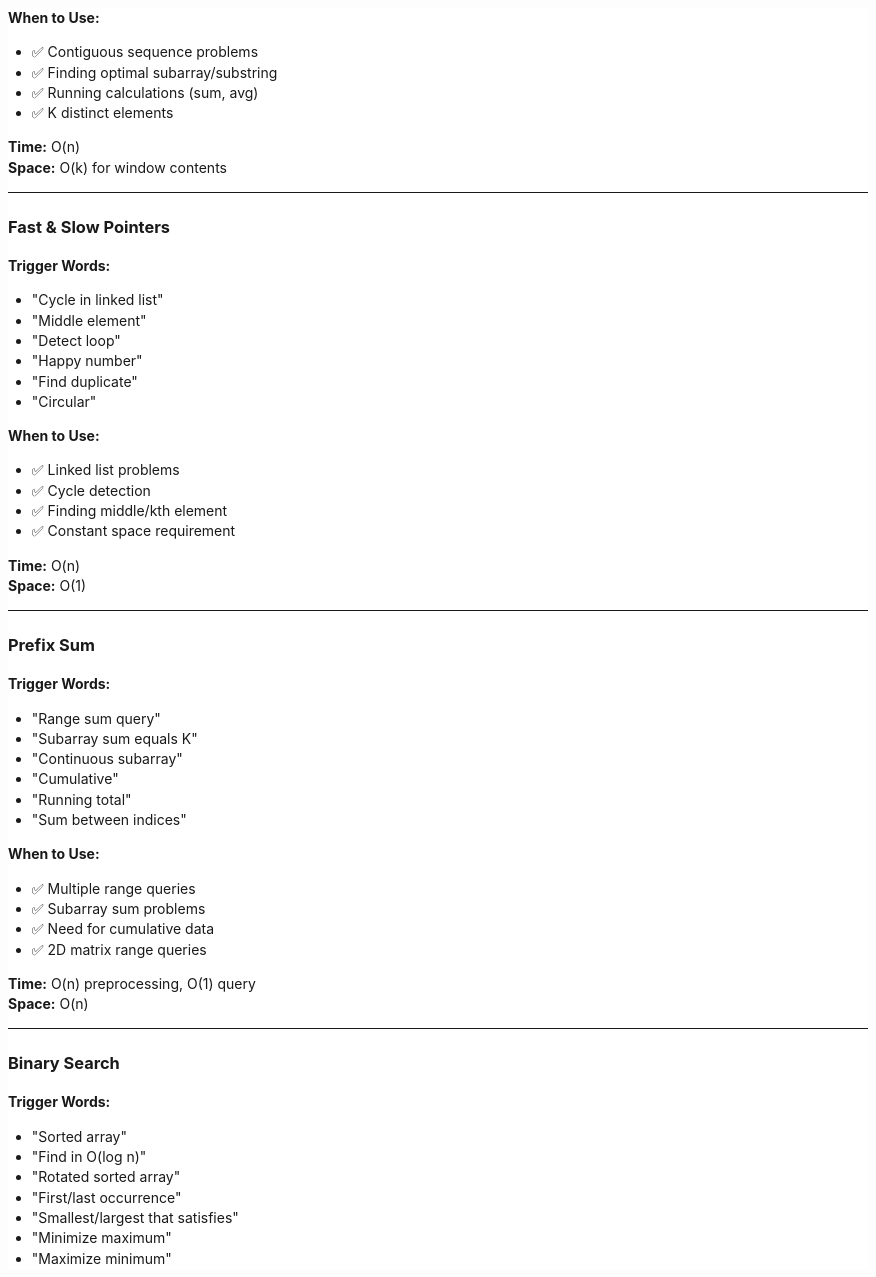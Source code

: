 **When to Use:**
- ✅ Contiguous sequence problems
- ✅ Finding optimal subarray/substring
- ✅ Running calculations (sum, avg)
- ✅ K distinct elements

**Time:** O(n)  
**Space:** O(k) for window contents

---

### **Fast & Slow Pointers**
**Trigger Words:**
- "Cycle in linked list"
- "Middle element"
- "Detect loop"
- "Happy number"
- "Find duplicate"
- "Circular"

**When to Use:**
- ✅ Linked list problems
- ✅ Cycle detection
- ✅ Finding middle/kth element
- ✅ Constant space requirement

**Time:** O(n)  
**Space:** O(1)

---

### **Prefix Sum**
**Trigger Words:**
- "Range sum query"
- "Subarray sum equals K"
- "Continuous subarray"
- "Cumulative"
- "Running total"
- "Sum between indices"

**When to Use:**
- ✅ Multiple range queries
- ✅ Subarray sum problems
- ✅ Need for cumulative data
- ✅ 2D matrix range queries

**Time:** O(n) preprocessing, O(1) query  
**Space:** O(n)

---

### **Binary Search**
**Trigger Words:**
- "Sorted array"
- "Find in O(log n)"
- "Rotated sorted array"
- "First/last occurrence"
- "Smallest/largest that satisfies"
- "Minimize maximum"
- "Maximize minimum"
